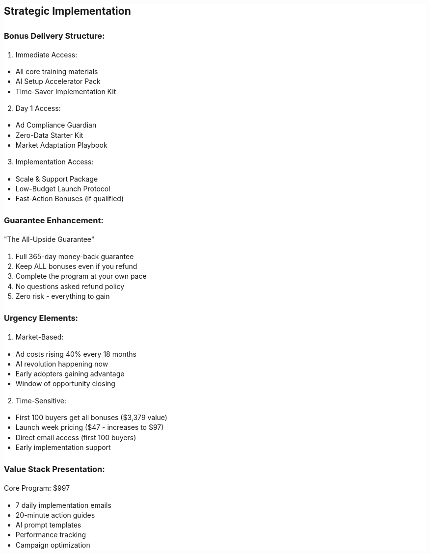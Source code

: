 ## Strategic Implementation

### Bonus Delivery Structure:

1. Immediate Access:

  - All core training materials
  - AI Setup Accelerator Pack
  - Time-Saver Implementation Kit

2. Day 1 Access:

  - Ad Compliance Guardian
  - Zero-Data Starter Kit
  - Market Adaptation Playbook

3. Implementation Access:

  - Scale & Support Package
  - Low-Budget Launch Protocol
  - Fast-Action Bonuses (if qualified)

### Guarantee Enhancement:

"The All-Upside Guarantee"

1. Full 365-day money-back guarantee
2. Keep ALL bonuses even if you refund
3. Complete the program at your own pace
4. No questions asked refund policy
5. Zero risk - everything to gain

### Urgency Elements:

1. Market-Based:

  - Ad costs rising 40% every 18 months
  - AI revolution happening now
  - Early adopters gaining advantage
  - Window of opportunity closing

2. Time-Sensitive:

  - First 100 buyers get all bonuses ($3,379 value)
  - Launch week pricing ($47 - increases to $97)
  - Direct email access (first 100 buyers)
  - Early implementation support

### Value Stack Presentation:

Core Program: $997

- 7 daily implementation emails
- 20-minute action guides
- AI prompt templates
- Performance tracking
- Campaign optimization
